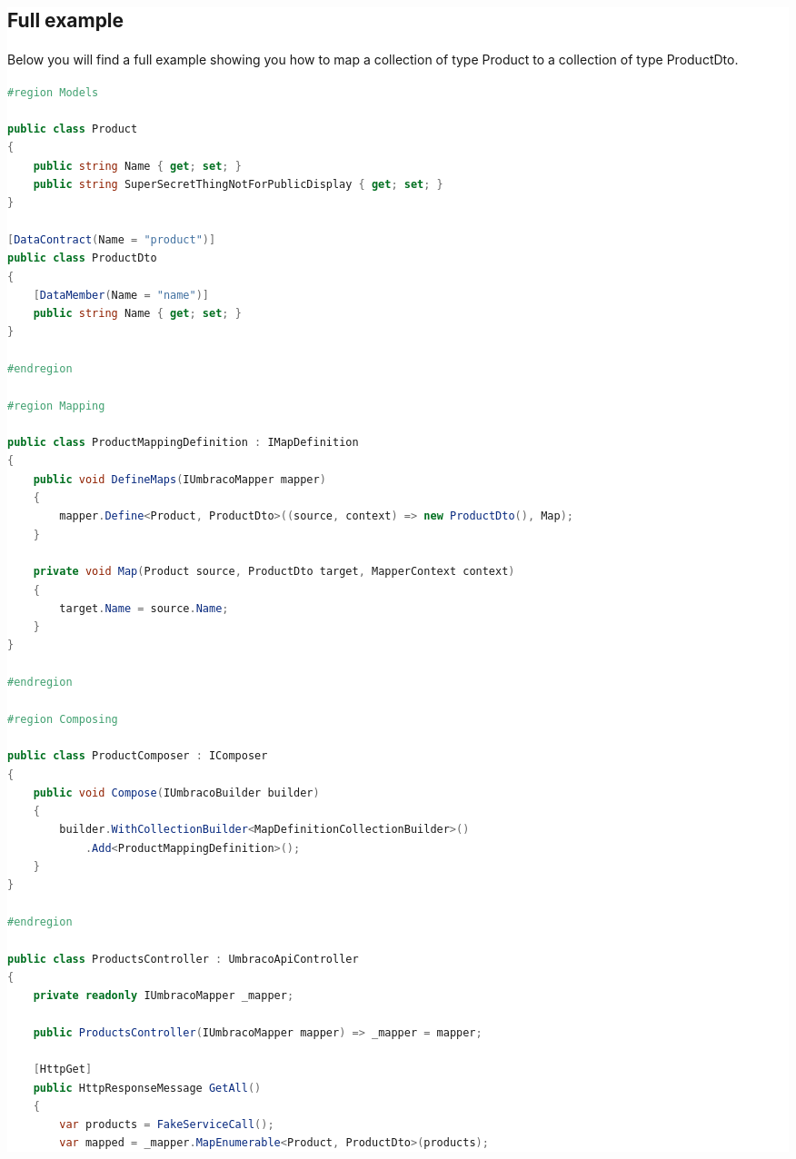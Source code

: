 ## Full example

Below you will find a full example showing you how to map a collection of type Product to a collection of type ProductDto.

```csharp
#region Models

public class Product
{
    public string Name { get; set; }
    public string SuperSecretThingNotForPublicDisplay { get; set; }
}

[DataContract(Name = "product")]
public class ProductDto
{
    [DataMember(Name = "name")]
    public string Name { get; set; }
}

#endregion

#region Mapping

public class ProductMappingDefinition : IMapDefinition
{
    public void DefineMaps(IUmbracoMapper mapper)
    {
        mapper.Define<Product, ProductDto>((source, context) => new ProductDto(), Map);
    }

    private void Map(Product source, ProductDto target, MapperContext context)
    {
        target.Name = source.Name;
    }
}

#endregion

#region Composing

public class ProductComposer : IComposer
{
    public void Compose(IUmbracoBuilder builder)
    {
        builder.WithCollectionBuilder<MapDefinitionCollectionBuilder>()
            .Add<ProductMappingDefinition>();
    }
}

#endregion

public class ProductsController : UmbracoApiController
{
    private readonly IUmbracoMapper _mapper;

    public ProductsController(IUmbracoMapper mapper) => _mapper = mapper;

    [HttpGet]
    public HttpResponseMessage GetAll()
    {
        var products = FakeServiceCall();
        var mapped = _mapper.MapEnumerable<Product, ProductDto>(products);
```
